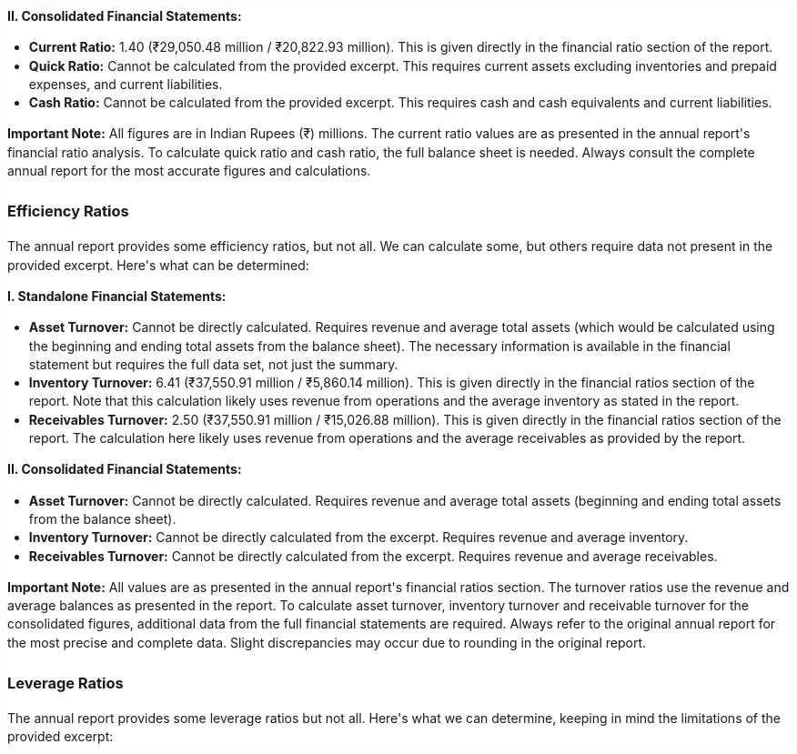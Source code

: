
**II. Consolidated Financial Statements:**

* **Current Ratio:** 1.40 (₹29,050.48 million / ₹20,822.93 million). This is given directly in the financial ratio section of the report.
* **Quick Ratio:** Cannot be calculated from the provided excerpt.  This requires current assets excluding inventories and prepaid expenses, and current liabilities.
* **Cash Ratio:** Cannot be calculated from the provided excerpt. This requires cash and cash equivalents and current liabilities.


**Important Note:**  All figures are in Indian Rupees (₹) millions.  The current ratio values are as presented in the annual report's financial ratio analysis.  To calculate quick ratio and cash ratio, the full balance sheet is needed.  Always consult the complete annual report for the most accurate figures and calculations.



### Efficiency Ratios
The annual report provides some efficiency ratios, but not all. We can calculate some, but others require data not present in the provided excerpt. Here's what can be determined:


**I. Standalone Financial Statements:**

* **Asset Turnover:** Cannot be directly calculated. Requires revenue and average total assets (which would be calculated using the beginning and ending total assets from the balance sheet). The necessary information is available in the financial statement but requires the full data set, not just the summary.
* **Inventory Turnover:** 6.41  (₹37,550.91 million / ₹5,860.14 million).  This is given directly in the financial ratios section of the report. Note that this calculation likely uses revenue from operations and the average inventory as stated in the report.
* **Receivables Turnover:** 2.50 (₹37,550.91 million / ₹15,026.88 million). This is given directly in the financial ratios section of the report.  The calculation here likely uses revenue from operations and the average receivables as provided by the report.


**II. Consolidated Financial Statements:**

* **Asset Turnover:** Cannot be directly calculated. Requires revenue and average total assets (beginning and ending total assets from the balance sheet).
* **Inventory Turnover:**  Cannot be directly calculated from the excerpt. Requires revenue and average inventory.
* **Receivables Turnover:** Cannot be directly calculated from the excerpt. Requires revenue and average receivables.


**Important Note:** All values are as presented in the annual report's financial ratios section.  The turnover ratios use the revenue and average balances as presented in the report.  To calculate asset turnover, inventory turnover and receivable turnover for the consolidated figures, additional data from the full financial statements are required.  Always refer to the original annual report for the most precise and complete data.  Slight discrepancies may occur due to rounding in the original report.


### Leverage Ratios
The annual report provides some leverage ratios but not all.  Here's what we can determine, keeping in mind the limitations of the provided excerpt:
